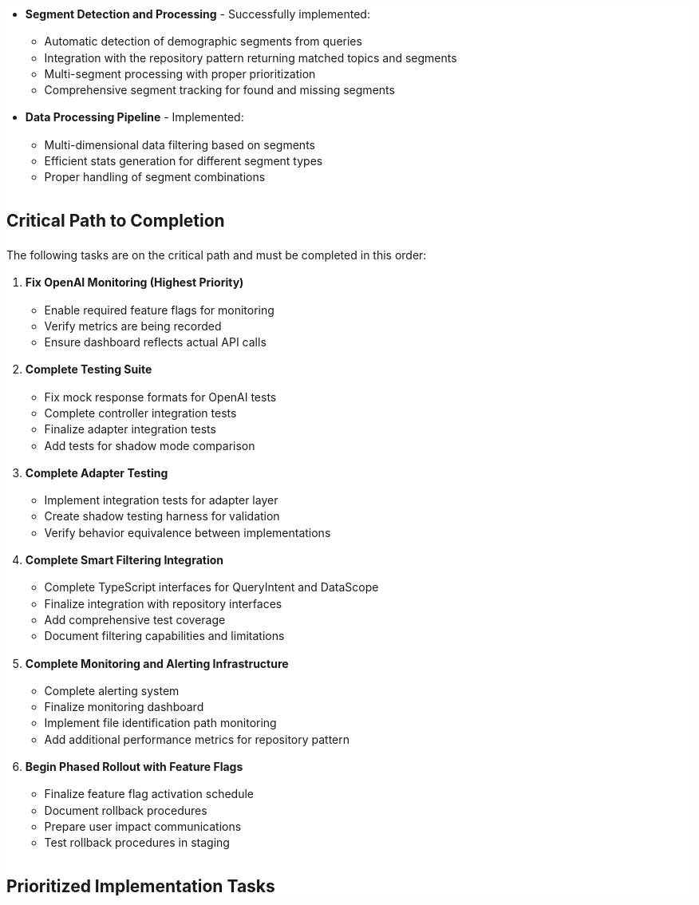 - **Segment Detection and Processing** - Successfully implemented:

  - Automatic detection of demographic segments from queries
  - Integration with the repository pattern returning matched topics and segments
  - Multi-segment processing with proper prioritization
  - Comprehensive segment tracking for found and missing segments

- **Data Processing Pipeline** - Implemented:
  - Multi-dimensional data filtering based on segments
  - Efficient stats generation for different segment types
  - Proper handling of segment combinations

## Critical Path to Completion

The following tasks are on the critical path and must be completed in this order:

1. **Fix OpenAI Monitoring (Highest Priority)**

   - Enable required feature flags for monitoring
   - Verify metrics are being recorded
   - Ensure dashboard reflects actual API calls

2. **Complete Testing Suite**

   - Fix mock response formats for OpenAI tests
   - Complete controller integration tests
   - Finalize adapter integration tests
   - Add tests for shadow mode comparison

3. **Complete Adapter Testing**

   - Implement integration tests for adapter layer
   - Create shadow testing harness for validation
   - Verify behavior equivalence between implementations

4. **Complete Smart Filtering Integration**

   - Complete TypeScript interfaces for QueryIntent and DataScope
   - Finalize integration with repository interfaces
   - Add comprehensive test coverage
   - Document filtering capabilities and limitations

5. **Complete Monitoring and Alerting Infrastructure**

   - Complete alerting system
   - Finalize monitoring dashboard
   - Implement file identification path monitoring
   - Add additional performance metrics for repository pattern

6. **Begin Phased Rollout with Feature Flags**

   - Finalize feature flag activation schedule
   - Document rollback procedures
   - Prepare user impact communications
   - Test rollback procedures in staging

## Prioritized Implementation Tasks

